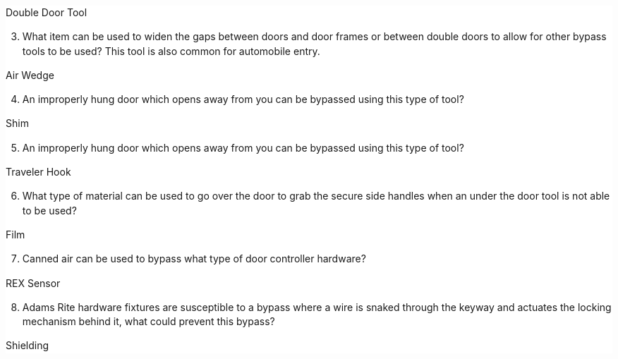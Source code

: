 Double Door Tool

3. What item can be used to widen the gaps between doors and door frames or between double doors to allow for other bypass tools to be used? This tool is also common for automobile entry.

Air Wedge

4. An improperly hung door which opens away from you can be bypassed using this type of tool?

Shim

5. An improperly hung door which opens away from you can be bypassed using this type of tool?

Traveler Hook

6. What type of material can be used to go over the door to grab the secure side handles when an under the door tool is not able to be used?

Film

7. Canned air can be used to bypass what type of door controller hardware?

REX Sensor

8. Adams Rite hardware fixtures are susceptible to a bypass where a wire is snaked through the keyway and actuates the locking mechanism behind it, what could prevent this bypass?

Shielding
